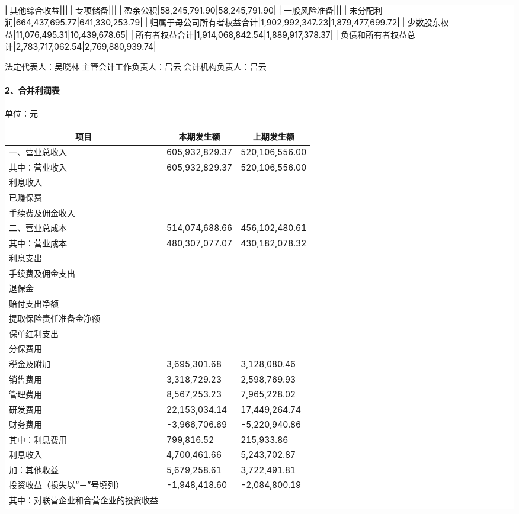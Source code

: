 | 其他综合收益|||
| 专项储备|||
| 盈余公积|58,245,791.90|58,245,791.90|
| 一般风险准备|||
| 未分配利润|664,437,695.77|641,330,253.79|
| 归属于母公司所有者权益合计|1,902,992,347.23|1,879,477,699.72|
| 少数股东权益|11,076,495.31|10,439,678.65|
| 所有者权益合计|1,914,068,842.54|1,889,917,378.37|
| 负债和所有者权益总计|2,783,717,062.54|2,769,880,939.74|  

法定代表人：吴晓林                     主管会计工作负责人：吕云                        会计机构负责人：吕云  

#### 2、合并利润表  

单位：元  

| 项目|本期发生额|上期发生额|
| ---|---|---|
| 一、营业总收入|605,932,829.37|520,106,556.00|
| 其中：营业收入|605,932,829.37|520,106,556.00|
| 利息收入|||
| 已赚保费|||
| 手续费及佣金收入|||
| 二、营业总成本|514,074,688.66|456,102,480.61|
| 其中：营业成本|480,307,077.07|430,182,078.32|
| 利息支出|||
| 手续费及佣金支出|||
| 退保金|||
| 赔付支出净额|||
| 提取保险责任准备金净额|||
| 保单红利支出|||
| 分保费用|||
| 税金及附加|3,695,301.68|3,128,080.46|
| 销售费用|3,318,729.23|2,598,769.93|
| 管理费用|8,567,253.23|7,965,228.02|
| 研发费用|22,153,034.14|17,449,264.74|
| 财务费用|-3,966,706.69|-5,220,940.86|
| 其中：利息费用|799,816.52|215,933.86|
| 利息收入|4,700,461.66|5,243,702.87|
| 加：其他收益|5,679,258.61|3,722,491.81|
| 投资收益（损失以“－”号填列）|-1,948,418.60|-2,084,800.19|
| 其中：对联营企业和合营企业的投资收益|||